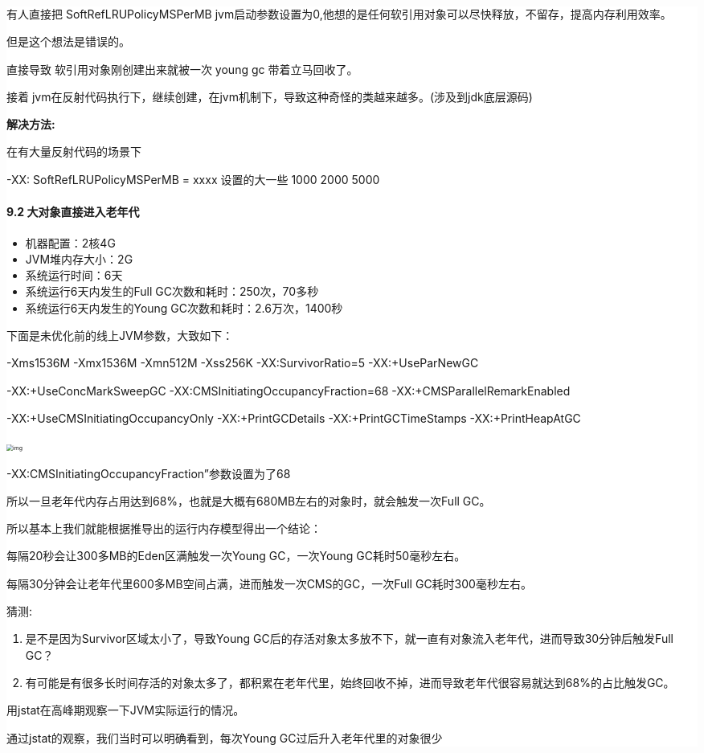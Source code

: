 有人直接把 SoftRefLRUPolicyMSPerMB jvm启动参数设置为0,他想的是任何软引用对象可以尽快释放，不留存，提高内存利用效率。

但是这个想法是错误的。

直接导致 软引用对象刚创建出来就被一次 young gc 带着立马回收了。

接着 jvm在反射代码执行下，继续创建，在jvm机制下，导致这种奇怪的类越来越多。(涉及到jdk底层源码)



**解决方法:**

在有大量反射代码的场景下

-XX: SoftRefLRUPolicyMSPerMB = xxxx 设置的大一些 1000 2000 5000



#### 9.2 大对象直接进入老年代



- 机器配置：2核4G
- JVM堆内存大小：2G
- 系统运行时间：6天
- 系统运行6天内发生的Full GC次数和耗时：250次，70多秒
- 系统运行6天内发生的Young GC次数和耗时：2.6万次，1400秒



下面是未优化前的线上JVM参数，大致如下：



-Xms1536M -Xmx1536M -Xmn512M -Xss256K -XX:SurvivorRatio=5 -XX:+UseParNewGC 

-XX:+UseConcMarkSweepGC -XX:CMSInitiatingOccupancyFraction=68 -XX:+CMSParallelRemarkEnabled 

-XX:+UseCMSInitiatingOccupancyOnly -XX:+PrintGCDetails -XX:+PrintGCTimeStamps -XX:+PrintHeapAtGC

<img src="https://gitee.com/iupikachu/img/raw/master/img/20210511152451.png" alt="img" style="zoom:50%;" />



-XX:CMSInitiatingOccupancyFraction”参数设置为了68

所以一旦老年代内存占用达到68%，也就是大概有680MB左右的对象时，就会触发一次Full GC。



所以基本上我们就能根据推导出的运行内存模型得出一个结论：

每隔20秒会让300多MB的Eden区满触发一次Young GC，一次Young GC耗时50毫秒左右。

每隔30分钟会让老年代里600多MB空间占满，进而触发一次CMS的GC，一次Full GC耗时300毫秒左右。



猜测:

1. 是不是因为Survivor区域太小了，导致Young GC后的存活对象太多放不下，就一直有对象流入老年代，进而导致30分钟后触发Full GC？

2. 有可能是有很多长时间存活的对象太多了，都积累在老年代里，始终回收不掉，进而导致老年代很容易就达到68%的占比触发GC。



用jstat在高峰期观察一下JVM实际运行的情况。

通过jstat的观察，我们当时可以明确看到，每次Young GC过后升入老年代里的对象很少
